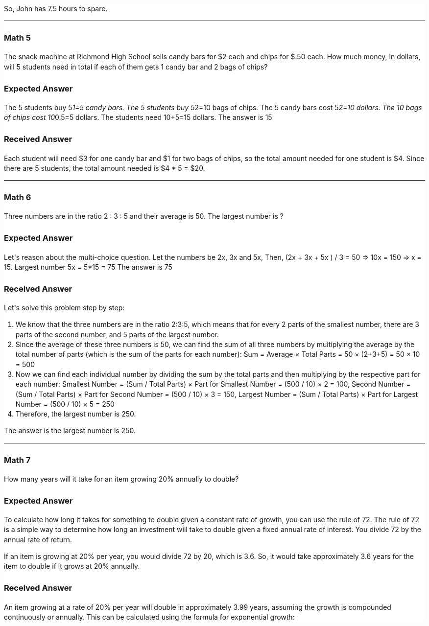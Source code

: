 So, John has 7.5 hours to spare.
***
### Math 5
The snack machine at Richmond High School sells candy bars for $2 each and chips for $.50 each. How much money, in dollars, will 5 students need in total if each of them gets 1 candy bar and 2 bags of chips?
### Expected Answer
The 5 students buy 5*1=5 candy bars. The 5 students buy 5*2=10 bags of chips. The 5 candy bars cost 5*2=10 dollars. The 10 bags of chips cost 10*0.5=5 dollars. The students need 10+5=15 dollars. The answer is 15
### Received Answer
Each student will need $3 for one candy bar and $1 for two bags of chips, so the total amount needed for one student is $4. Since there are 5 students, the total amount needed is $4 \* 5 = $20.
***
### Math 6
Three numbers are in the ratio 2 : 3 : 5 and their average is 50. The largest number is ?
### Expected Answer
Let's reason about the multi-choice question. Let the numbers be 2x, 3x and 5x, Then, (2x + 3x + 5x ) / 3 = 50 => 10x = 150 => x = 15. Largest number 5x = 5*15 = 75 The answer is 75
### Received Answer
Let's solve this problem step by step:

1. We know that the three numbers are in the ratio 2:3:5, which means that for every 2 parts of the smallest number, there are 3 parts of the second number, and 5 parts of the largest number.
2. Since the average of these three numbers is 50, we can find the sum of all three numbers by multiplying the average by the total number of parts (which is the sum of the parts for each number): Sum = Average × Total Parts = 50 × (2+3+5) = 50 × 10 = 500
3. Now we can find each individual number by dividing the sum by the total parts and then multiplying by the respective part for each number: Smallest Number = (Sum / Total Parts) × Part for Smallest Number = (500 / 10) × 2 = 100, Second Number = (Sum / Total Parts) × Part for Second Number = (500 / 10) × 3 = 150, Largest Number = (Sum / Total Parts) × Part for Largest Number = (500 / 10) × 5 = 250
4. Therefore, the largest number is 250.

The answer is the largest number is 250.
***
### Math 7
How many years will it take for an item growing 20% annually to double?
### Expected Answer
To calculate how long it takes for something to double given a constant rate of growth, you can use the rule of 72. The rule of 72 is a simple way to determine how long an investment will take to double given a fixed annual rate of interest. You divide 72 by the annual rate of return.

If an item is growing at 20% per year, you would divide 72 by 20, which is 3.6. So, it would take approximately 3.6 years for the item to double if it grows at 20% annually.
### Received Answer
An item growing at a rate of 20% per year will double in approximately 3.99 years, assuming the growth is compounded continuously or annually. This can be calculated using the formula for exponential growth:
